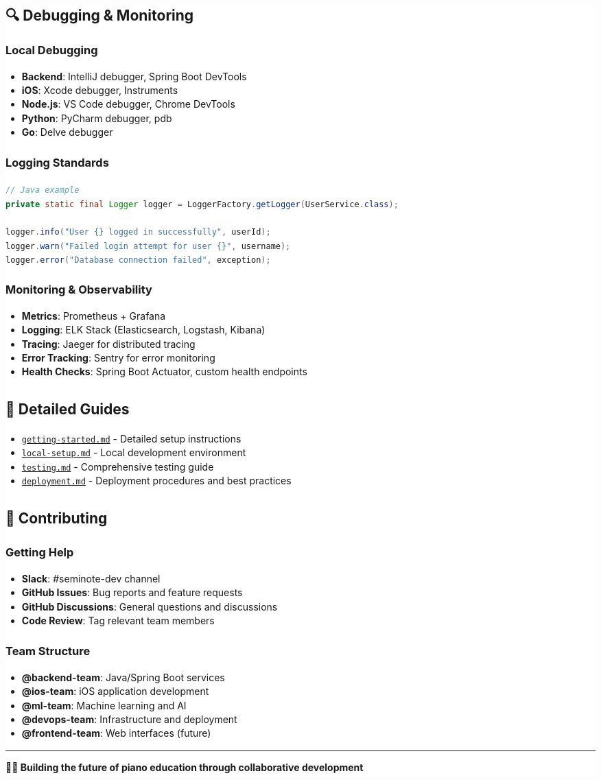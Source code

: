 ## 🔍 Debugging & Monitoring

### Local Debugging
- **Backend**: IntelliJ debugger, Spring Boot DevTools
- **iOS**: Xcode debugger, Instruments
- **Node.js**: VS Code debugger, Chrome DevTools
- **Python**: PyCharm debugger, pdb
- **Go**: Delve debugger

### Logging Standards
```java
// Java example
private static final Logger logger = LoggerFactory.getLogger(UserService.class);

logger.info("User {} logged in successfully", userId);
logger.warn("Failed login attempt for user {}", username);
logger.error("Database connection failed", exception);
```

### Monitoring & Observability
- **Metrics**: Prometheus + Grafana
- **Logging**: ELK Stack (Elasticsearch, Logstash, Kibana)
- **Tracing**: Jaeger for distributed tracing
- **Error Tracking**: Sentry for error monitoring
- **Health Checks**: Spring Boot Actuator, custom health endpoints

## 📁 Detailed Guides

- [`getting-started.md`](./getting-started.md) - Detailed setup instructions
- [`local-setup.md`](./local-setup.md) - Local development environment
- [`testing.md`](./testing.md) - Comprehensive testing guide
- [`deployment.md`](./deployment.md) - Deployment procedures and best practices

## 🤝 Contributing

### Getting Help
- **Slack**: #seminote-dev channel
- **GitHub Issues**: Bug reports and feature requests
- **GitHub Discussions**: General questions and discussions
- **Code Review**: Tag relevant team members

### Team Structure
- **@backend-team**: Java/Spring Boot services
- **@ios-team**: iOS application development
- **@ml-team**: Machine learning and AI
- **@devops-team**: Infrastructure and deployment
- **@frontend-team**: Web interfaces (future)

---

**👨‍💻 Building the future of piano education through collaborative development**

